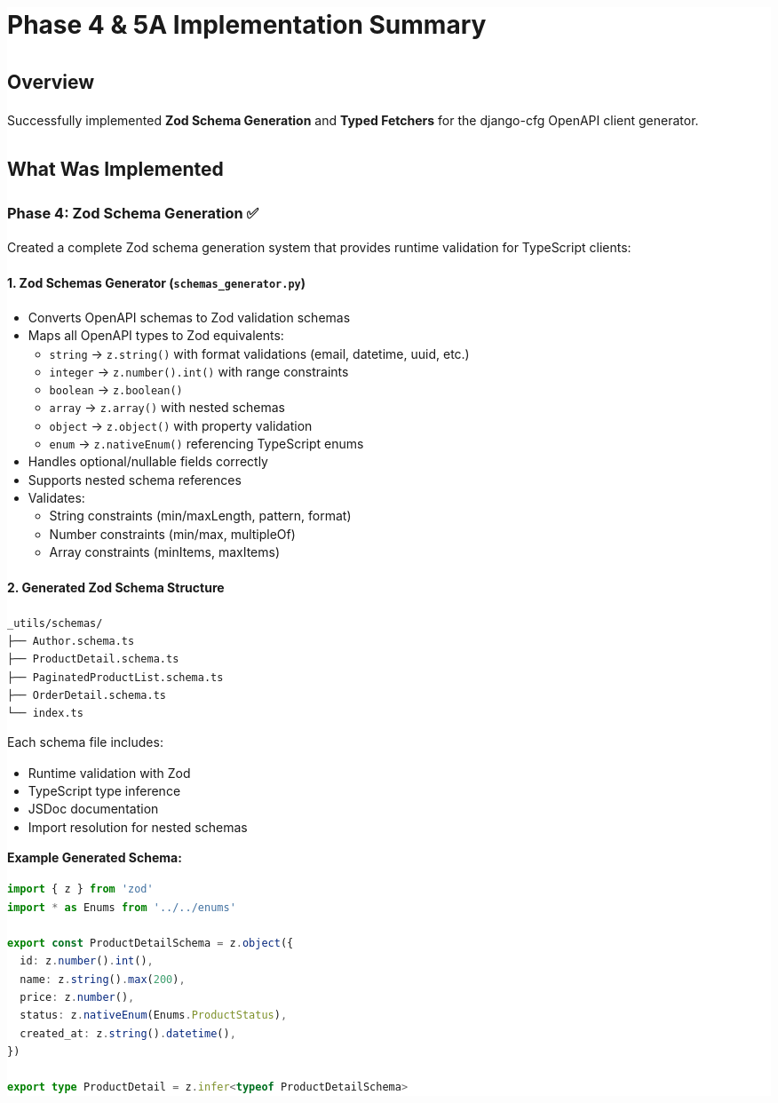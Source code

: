 # Phase 4 & 5A Implementation Summary

## Overview
Successfully implemented **Zod Schema Generation** and **Typed Fetchers** for the django-cfg OpenAPI client generator.

## What Was Implemented

### Phase 4: Zod Schema Generation ✅

Created a complete Zod schema generation system that provides runtime validation for TypeScript clients:

#### 1. **Zod Schemas Generator** (`schemas_generator.py`)
- Converts OpenAPI schemas to Zod validation schemas
- Maps all OpenAPI types to Zod equivalents:
  - `string` → `z.string()` with format validations (email, datetime, uuid, etc.)
  - `integer` → `z.number().int()` with range constraints
  - `boolean` → `z.boolean()`
  - `array` → `z.array()` with nested schemas
  - `object` → `z.object()` with property validation
  - `enum` → `z.nativeEnum()` referencing TypeScript enums
- Handles optional/nullable fields correctly
- Supports nested schema references
- Validates:
  - String constraints (min/maxLength, pattern, format)
  - Number constraints (min/max, multipleOf)
  - Array constraints (minItems, maxItems)

#### 2. **Generated Zod Schema Structure**
```
_utils/schemas/
├── Author.schema.ts
├── ProductDetail.schema.ts
├── PaginatedProductList.schema.ts
├── OrderDetail.schema.ts
└── index.ts
```

Each schema file includes:
- Runtime validation with Zod
- TypeScript type inference
- JSDoc documentation
- Import resolution for nested schemas

**Example Generated Schema:**
```typescript
import { z } from 'zod'
import * as Enums from '../../enums'

export const ProductDetailSchema = z.object({
  id: z.number().int(),
  name: z.string().max(200),
  price: z.number(),
  status: z.nativeEnum(Enums.ProductStatus),
  created_at: z.string().datetime(),
})

export type ProductDetail = z.infer<typeof ProductDetailSchema>
```
